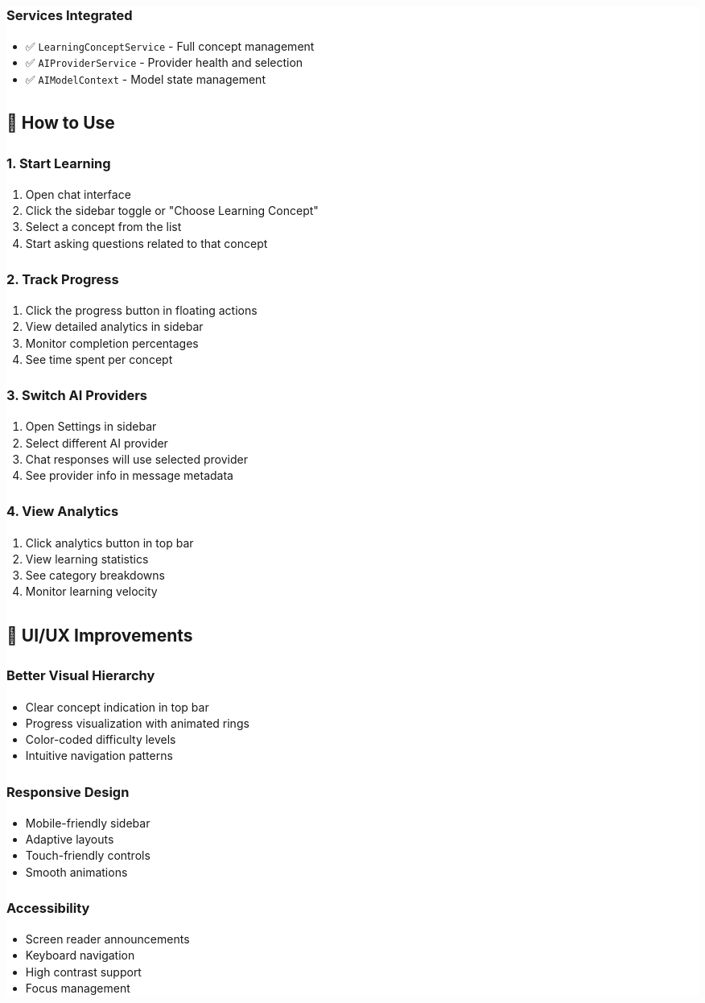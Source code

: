 ### **Services Integrated**
- ✅ `LearningConceptService` - Full concept management
- ✅ `AIProviderService` - Provider health and selection
- ✅ `AIModelContext` - Model state management

## 🚀 How to Use

### **1. Start Learning**
1. Open chat interface
2. Click the sidebar toggle or "Choose Learning Concept"
3. Select a concept from the list
4. Start asking questions related to that concept

### **2. Track Progress**
1. Click the progress button in floating actions
2. View detailed analytics in sidebar
3. Monitor completion percentages
4. See time spent per concept

### **3. Switch AI Providers**
1. Open Settings in sidebar
2. Select different AI provider
3. Chat responses will use selected provider
4. See provider info in message metadata

### **4. View Analytics**
1. Click analytics button in top bar
2. View learning statistics
3. See category breakdowns
4. Monitor learning velocity

## 🎨 UI/UX Improvements

### **Better Visual Hierarchy**
- Clear concept indication in top bar
- Progress visualization with animated rings
- Color-coded difficulty levels
- Intuitive navigation patterns

### **Responsive Design**
- Mobile-friendly sidebar
- Adaptive layouts
- Touch-friendly controls
- Smooth animations

### **Accessibility**
- Screen reader announcements
- Keyboard navigation
- High contrast support
- Focus management
